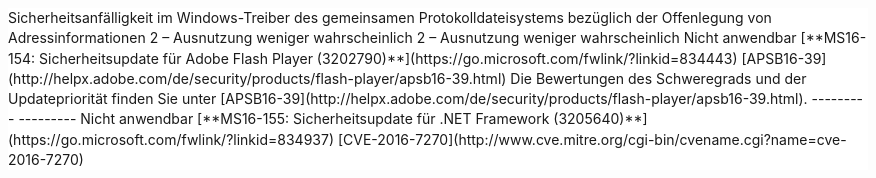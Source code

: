 </td>
<td style="border:1px solid black;">
Sicherheitsanfälligkeit im Windows-Treiber des gemeinsamen Protokolldateisystems bezüglich der Offenlegung von Adressinformationen

</td>
<td style="border:1px solid black;">
2 – Ausnutzung weniger wahrscheinlich

</td>
<td style="border:1px solid black;">
2 – Ausnutzung weniger wahrscheinlich

</td>
<td style="border:1px solid black;">
Nicht anwendbar

</td>
</tr>
<tr>
<td style="border:1px solid black;" colspan="5">
[**MS16-154: Sicherheitsupdate für Adobe Flash Player (3202790)**](https://go.microsoft.com/fwlink/?linkid=834443)

</td>
</tr>
<tr>
<td style="border:1px solid black;">
[APSB16-39](http://helpx.adobe.com/de/security/products/flash-player/apsb16-39.html)

</td>
<td style="border:1px solid black;">
Die Bewertungen des Schweregrads und der Updatepriorität finden Sie unter [APSB16-39](http://helpx.adobe.com/de/security/products/flash-player/apsb16-39.html).

</td>
<td style="border:1px solid black;">
---------

</td>
<td style="border:1px solid black;">
---------

</td>
<td style="border:1px solid black;">
Nicht anwendbar

</td>
</tr>
<tr>
<td style="border:1px solid black;" colspan="5">
[**MS16-155: Sicherheitsupdate für .NET Framework (3205640)**](https://go.microsoft.com/fwlink/?linkid=834937)

</td>
</tr>
<tr>
<td style="border:1px solid black;">
[CVE-2016-7270](http://www.cve.mitre.org/cgi-bin/cvename.cgi?name=cve-2016-7270)
